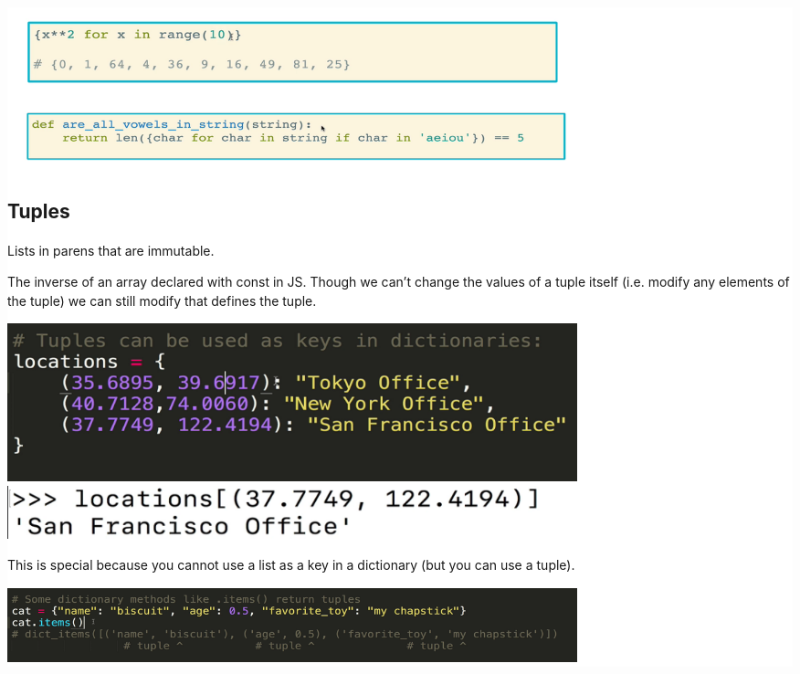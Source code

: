 <img src="./media/image54.png" style="width:6.5in;height:1.08611in" />

<img src="./media/image55.png" style="width:6.5in;height:0.67708in" />

## Tuples

Lists in parens that are immutable.

The inverse of an array declared with const in JS. Though we can’t
change the values of a tuple itself (i.e. modify any elements of the
tuple) we can still modify that defines the tuple.

<img src="./media/image56.png" style="width:6.5in;height:1.79722in" />

<img src="./media/image57.png" style="width:6.5in;height:0.60417in" />

This is special because you cannot use a list as a key in a dictionary
(but you can use a tuple).

<img src="./media/image58.png" style="width:6.5in;height:0.85in" />
